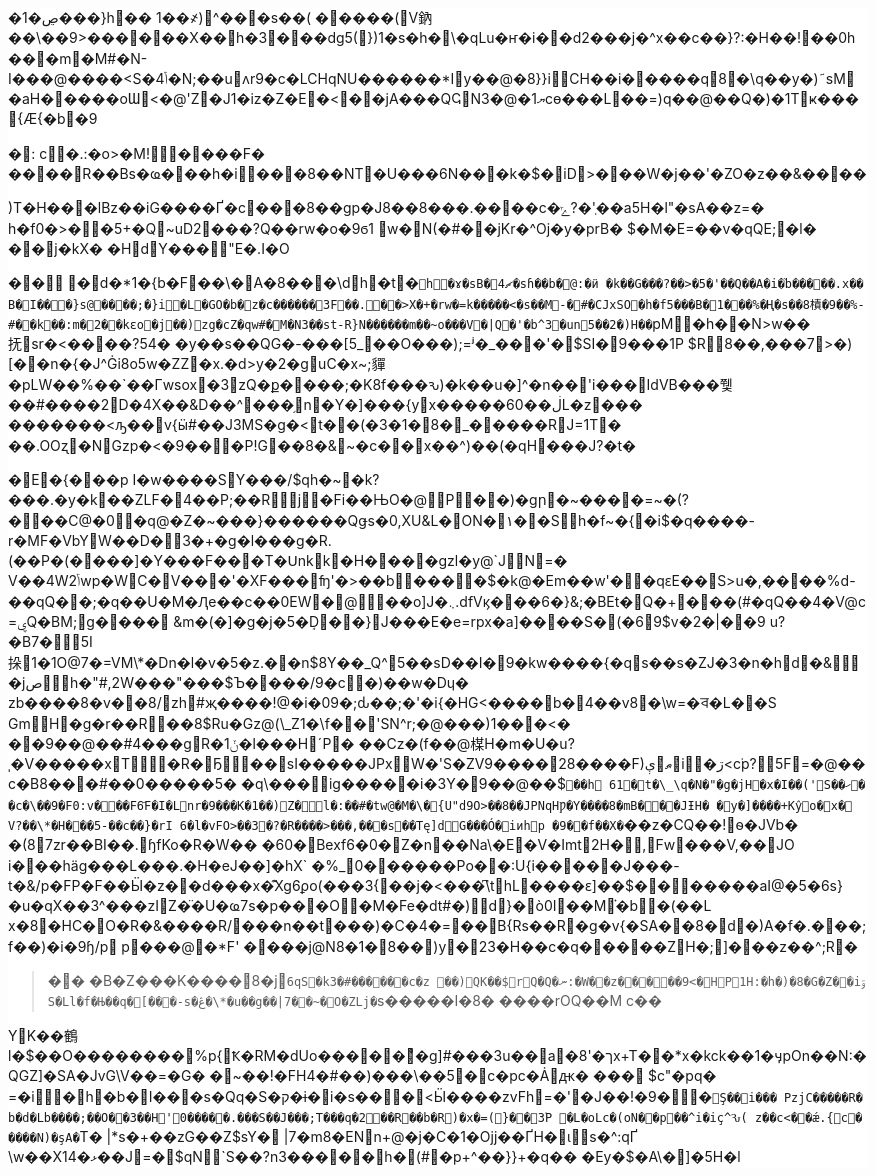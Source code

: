  �1�ڝ���}h��
1��҂)^���s��( �����(V鈉��\��9>������ X��h�3���dg5(})1�s�h�\�qLu�ҥ� i��d2���j�^x��c��}?:�H��!��0h���m�M#�N-I���@����<S�4ݴ�N;��uʌr9�c�LCH qNU���� ��\*Iy��@�8}}iCH��i�����q8�\q��y�)˜sM�aH�����oƜ<�@'Z\�J1�iz�Z�E�<��jA���QҀN3�@�1ޔcө���L��=)q��@��Q�)�1Tҝ���{Ӕ{�b�9
 
 �:
c�.:�o>�M!����F� ��� �R��Bs�ҩ���h�i���8��NT� U ���6N���k�$�iD>���W�j��'�ZO�z��&����
 
 )T�H���lBz��iG����Ґ�c���8��gp�J8��8���.����c�ݻ?�'ְ��a5H�l"�sA��z=�
h�f0�>��5+�Q~uD2���?Q��rw�o�9ϭ1
w�N(�#��jKr�^Oj�y�prB� $�M�E=��v�qQE;�l� ��j�kX�
�HdY���"E�.I�O
 
 ��׵
 �d� \*1�{b�F��\�A�8��� \dh�t�`h�ɤ�sB�ޗ4� sɦ��b�@:�ӥ �k��G���?��>�5�'��Q� �A�i�֨b�����.x��B�I���}s@����;�}i�L�GO�b�z�c������3F��.��>X�+�rw�=k�����<�s��M-�#�CJx SO�h�f5���B�1���%�Ң�s��8樍�9��%-#��k��:m�2��kεo�j��)zg�cZ�qw#�M�N3��st-R}N������m��~o���V�|Q�'�b^3�un5��2�)H��`pM�h��N>w��抚sr�<����?54� �y��s��QG�-���[5\_��O���);=ʲ�\_���'�$SI�9���1P $R8��,���7>�)[��n�{�J^Ġi8o5w�ZZ޴�x.�d>y�2�guC�x~;貚�pLW��%��`��Γwsox�3׾zQ�ք����;�K8f���ԅ)�k��u�]^�n��'i���IdVB���쮗��#����2D�4X��&D��^���֥n�Y�]��� {yx �����60��ڶL�z���
�������<ԡ��v{ӹ#��J3MS�g�<t��(�3�1�8�\_�����RJ=1T� ��.OOʐ�NGz p�<�9���P!G��8�&~�c��x��^)��(�qH�� �J?�t�
 
 � E�{� �� p
I�w����SY���/$qh�~�k?���.�y�k��ZLF�4��P;��Rj�Fi��ЊO�@ P��)�gր�~�� ��=~�(?���C@�0�q@�Z�~���}������Qǥs�0,XU&L�ON�۱��Sh�f~�{�i$�q����-r�MF�VbYW��D�򭣄3�+�g�l���g�R.(��P�(����]�Y���F���T�Սnkk�H�۝���gzl�y@`JN=�
V��4W2ݴwp�WC�V���'�XF���ʩ'�>��bٍ����$�k@�Em��w'��qԑE��S>u�,����%d-��qQ��;�q��U�M�Ԯe��c��0EW�@��o]J�܆.dfVϗ���6�}&;�BEt�Q�+���(#�qQ��4�V@c=ۑQ�BM;g���� &m�(�]�g�j�5�ܱD��}J���E�e=rpx�a]����S�(�69$v�2�|��9 u?�B7�5I挆1�1O@7�=VM\*�Dn�l�v�5�z.��n$8Y��\_Q^5��sD��I�9�kw����{�qs��s�ZJ�3�n�hd�&�jصh�"#,2W���"���$Ъ����/9�c�)��w�D ɥ� zb����8�v��8/zh#җ����!@�i�09�;ԃ��;�'�i{�HG<����b�4��v8�\w=�ꠌ�L��S
Gm H�g�r��R��8$Ru�Gz@(\_Z1�\f��'SN^r;�@���)1���<� �� 9��@��#4� ��gR�ݩ1�l���HˊP� ��Cz�(f��@楳H�m�U�u?ˌ�V�����xT�R� Ҕ ��sI�����JPx W�'S�ZV9����28����F)ޠېi�ڗ<c֔p?5F=�@��c�B8���#��0� ����5� �q\���ig�����i�3Y�9��@��$`��h
61�t�\_\q�N�"�g�jH�x�I��('S��ހ��c�\��9�F0:v���F6҃F�I�Lnr �9���K�1��)Z�l�:��#�tw@�M�\�{U"d9O>��8��JPNqHǷ�Y����8�mB���JƗH� �y�]����+Kŷo�x� V?��\*�H���5-��c��}�rI
6�l�vFO>��3�?�R����>���,���s��Tę]dG���Ó�iиhp �9��f��X�`��z�CQ��!ѳ�JVb�
�(87zr��BI��.ɧfKo�R�W��
�60�Bexf6�0�Z�n��Na\�E�V�Imt2H�,Fw݌���V,��JO
i���häg���L���.�H�eJ��]�hX` �%\_0������Po��:U{i��� �� J���-t�&/p�FP�F��Ӹ�z��d���x�͊Xg6ϼo(���3{��j�<���͆\thL����ԑ]��$�������aI@�5�6s}�u�qX��3^���zIZ�̈�U�ҩ7s�p���O�M�Fe�dt#�)d}�ò0I��M֗�b�(��L
x�8�HC�O�R�&����R/���n��t���)�C�4�=��B{Rs��R�g�v{�SA��8�d�)A�f�.���;f��)�i�9ɧ/p
 p◸���@�\*F' �⟃���j@N8�1�8��)y�23�H��c�q�����ZH�;]���z��^;R�


>�΁�
�B�Z���K����8�j`6qS�k3�#������c�z
 ��)QK��$rQ�Q�ނ:�W� �z�����9<�H P1H:�h�) �8�G� Z��i ۊ S�Ll�f�Њ��q�[���-s�ڠ�\*�u��g��|7��~�O�ZLj�`s�����I�8� ����rOQ��M c��
 
 YK��鶴l�$��O��������%p{Ҟ�RM�dUo�����ͦ� g]#���3u��a�8'�ךx+T��\*x�kck��1�ӌpOn��N:�QGZ]�SA�JvG\V��=�G� �~��!�FH4�#��)���\��5�c�pc�Ȧԫ� ��� $c"�pq� =�i�h�b�I���s�Qq�S� ק�ɨ�i�s���<Ӹ����z vFh=�'�J��!�9��`Ş��i���
PzjC���� �R�b�d�Lb����;��O��3��H'0����͖�.���S��J���;T���q�2��R��b�R)�x�=(}��3֔P �Լ�oLc�(oN��p��^i�iç^Ԅ( z��c<��ǽ.{c�����N)�şΑ�`T� |\*s�+��zG��Z$sY�
|7�m8� ENn+@�j�C�1�Ojj��ҐH�ɩs�^:qҐ
\w��X1ޅ�4��J=� $qN`S��?n3�����h�(#�p+^��}}+�q�� �Ey�$�A\�]�5H�l
 